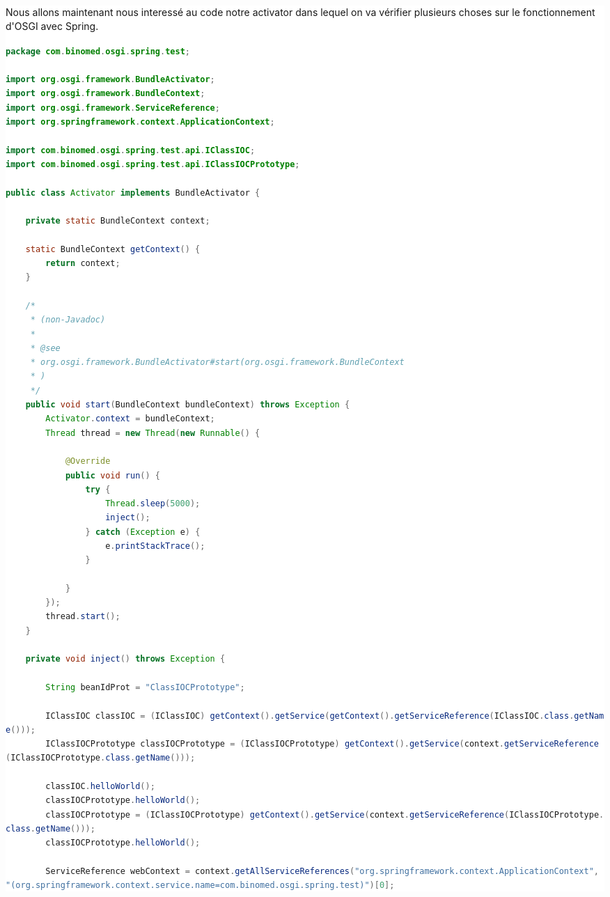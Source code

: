 Nous allons maintenant nous interessé au code notre activator dans lequel on va vérifier plusieurs choses sur le fonctionnement d'OSGI avec Spring.

```java
package com.binomed.osgi.spring.test;

import org.osgi.framework.BundleActivator;
import org.osgi.framework.BundleContext;
import org.osgi.framework.ServiceReference;
import org.springframework.context.ApplicationContext;

import com.binomed.osgi.spring.test.api.IClassIOC;
import com.binomed.osgi.spring.test.api.IClassIOCPrototype;

public class Activator implements BundleActivator {

	private static BundleContext context;

	static BundleContext getContext() {
		return context;
	}

	/*
	 * (non-Javadoc)
	 * 
	 * @see
	 * org.osgi.framework.BundleActivator#start(org.osgi.framework.BundleContext
	 * )
	 */
	public void start(BundleContext bundleContext) throws Exception {
		Activator.context = bundleContext;
		Thread thread = new Thread(new Runnable() {

			@Override
			public void run() {
				try {
					Thread.sleep(5000);
					inject();
				} catch (Exception e) {
					e.printStackTrace();
				}

			}
		});
		thread.start();
	}

	private void inject() throws Exception {

		String beanIdProt = "ClassIOCPrototype";

		IClassIOC classIOC = (IClassIOC) getContext().getService(getContext().getServiceReference(IClassIOC.class.getName()));
		IClassIOCPrototype classIOCPrototype = (IClassIOCPrototype) getContext().getService(context.getServiceReference(IClassIOCPrototype.class.getName()));

		classIOC.helloWorld();
		classIOCPrototype.helloWorld();
		classIOCPrototype = (IClassIOCPrototype) getContext().getService(context.getServiceReference(IClassIOCPrototype.class.getName()));
		classIOCPrototype.helloWorld();

		ServiceReference webContext = context.getAllServiceReferences("org.springframework.context.ApplicationContext", "(org.springframework.context.service.name=com.binomed.osgi.spring.test)")[0];
```